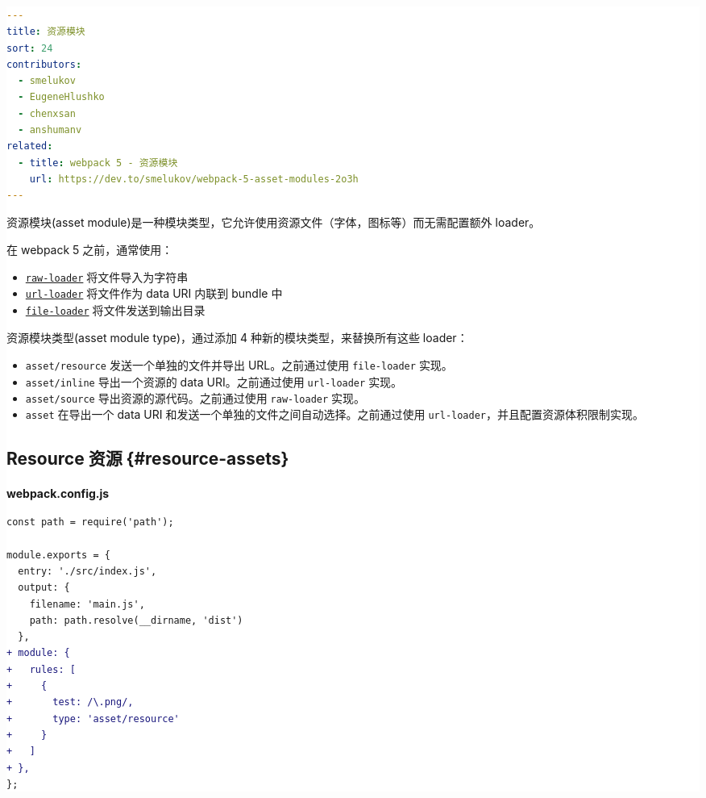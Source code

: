 ```yaml
---
title: 资源模块
sort: 24
contributors:
  - smelukov
  - EugeneHlushko
  - chenxsan
  - anshumanv
related:
  - title: webpack 5 - 资源模块
    url: https://dev.to/smelukov/webpack-5-asset-modules-2o3h
---
```


资源模块(asset module)是一种模块类型，它允许使用资源文件（字体，图标等）而无需配置额外 loader。

在 webpack 5 之前，通常使用：

- [`raw-loader`](/loaders/raw-loader/) 将文件导入为字符串
- [`url-loader`](/loaders/url-loader/) 将文件作为 data URI 内联到 bundle 中
- [`file-loader`](/loaders/file-loader/) 将文件发送到输出目录

资源模块类型(asset module type)，通过添加 4 种新的模块类型，来替换所有这些 loader：

- `asset/resource` 发送一个单独的文件并导出 URL。之前通过使用 `file-loader` 实现。
- `asset/inline` 导出一个资源的 data URI。之前通过使用 `url-loader` 实现。
- `asset/source` 导出资源的源代码。之前通过使用 `raw-loader` 实现。
- `asset` 在导出一个 data URI 和发送一个单独的文件之间自动选择。之前通过使用 `url-loader`，并且配置资源体积限制实现。

## Resource 资源 {#resource-assets}

__webpack.config.js__

``` diff
const path = require('path');

module.exports = {
  entry: './src/index.js',
  output: {
    filename: 'main.js',
    path: path.resolve(__dirname, 'dist')
  },
+ module: {
+   rules: [
+     {
+       test: /\.png/,
+       type: 'asset/resource'
+     }
+   ]
+ },
};
```
